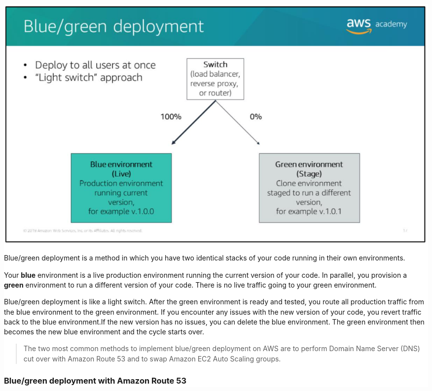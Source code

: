 ![blue-green-deployment](../../images/aws-developing/aws-blue-green-deployment.png)

Blue/green deployment is a method in which you have two identical stacks of your code running in their own environments.

Your **blue** environment is a live production environment running the current version of your code. In parallel, you provision a **green** environment to run a different version of your code. There is no live traffic going to your green environment.

Blue/green deployment is like a light switch. After the green environment is ready and tested, you route all production traffic from the blue environment to the green environment. If you encounter any issues with the new version of your code, you revert traffic back to the blue environment.If the new version has no issues, you can delete the blue environment. The green environment then becomes the new blue environment and the cycle starts over.

> The two most common methods to implement blue/green deployment on AWS are to perform Domain Name Server (DNS) cut over with Amazon Route 53 and to swap Amazon EC2 Auto Scaling groups.

### Blue/green deployment with Amazon Route 53
